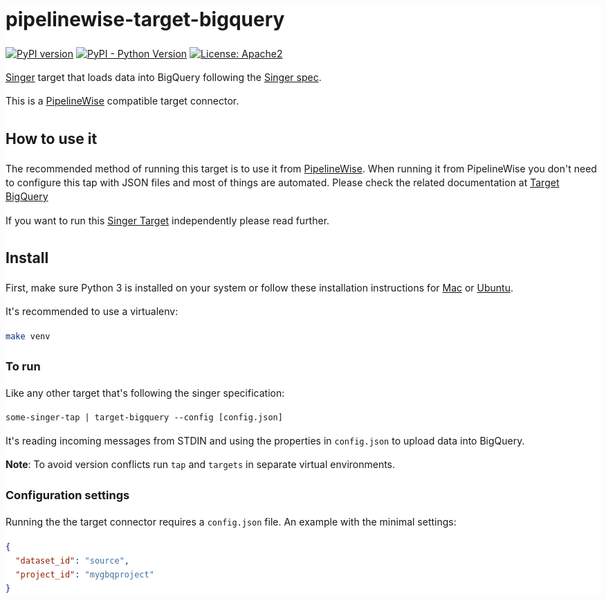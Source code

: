 # pipelinewise-target-bigquery

[![PyPI version](https://badge.fury.io/py/pipelinewise-target-bigquery.svg)](https://badge.fury.io/py/pipelinewise-target-bigquery)
[![PyPI - Python Version](https://img.shields.io/pypi/pyversions/pipelinewise-target-bigquery.svg)](https://pypi.org/project/pipelinewise-target-bigquery/)
[![License: Apache2](https://img.shields.io/badge/License-Apache2-yellow.svg)](https://opensource.org/licenses/Apache-2.0)

[Singer](https://www.singer.io/) target that loads data into BigQuery following the [Singer spec](https://github.com/singer-io/getting-started/blob/master/docs/SPEC.md).

This is a [PipelineWise](https://transferwise.github.io/pipelinewise) compatible target connector.

## How to use it

The recommended method of running this target is to use it from [PipelineWise](https://transferwise.github.io/pipelinewise). When running it from PipelineWise you don't need to configure this tap with JSON files and most of things are automated. Please check the related documentation at [Target BigQuery](https://transferwise.github.io/pipelinewise/connectors/targets/bigquery.html)

If you want to run this [Singer Target](https://singer.io) independently please read further.

## Install

First, make sure Python 3 is installed on your system or follow these
installation instructions for [Mac](http://docs.python-guide.org/en/latest/starting/install3/osx/) or
[Ubuntu](https://www.digitalocean.com/community/tutorials/how-to-install-python-3-and-set-up-a-local-programming-environment-on-ubuntu-16-04).

It's recommended to use a virtualenv:

```bash
make venv
```

### To run

Like any other target that's following the singer specification:

`some-singer-tap | target-bigquery --config [config.json]`

It's reading incoming messages from STDIN and using the properties in `config.json` to upload data into BigQuery.

**Note**: To avoid version conflicts run `tap` and `targets` in separate virtual environments.

### Configuration settings

Running the the target connector requires a `config.json` file. An example with the minimal settings:

   ```json
   {
     "dataset_id": "source",
     "project_id": "mygbqproject"
   }
   ```
